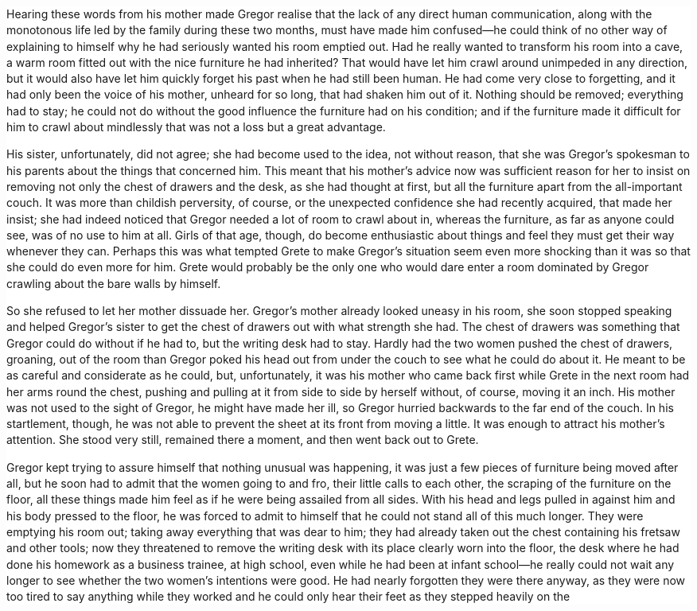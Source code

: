 Hearing these words from his mother made Gregor realise that the lack of
any direct human communication, along with the monotonous life led by
the family during these two months, must have made him confused—he could
think of no other way of explaining to himself why he had seriously
wanted his room emptied out. Had he really wanted to transform his room
into a cave, a warm room fitted out with the nice furniture he had
inherited? That would have let him crawl around unimpeded in any
direction, but it would also have let him quickly forget his past when
he had still been human. He had come very close to forgetting, and it
had only been the voice of his mother, unheard for so long, that had
shaken him out of it. Nothing should be removed; everything had to stay;
he could not do without the good influence the furniture had on his
condition; and if the furniture made it difficult for him to crawl about
mindlessly that was not a loss but a great advantage.

His sister, unfortunately, did not agree; she had become used to the
idea, not without reason, that she was Gregor’s spokesman to his parents
about the things that concerned him. This meant that his mother’s advice
now was sufficient reason for her to insist on removing not only the
chest of drawers and the desk, as she had thought at first, but all the
furniture apart from the all-important couch. It was more than childish
perversity, of course, or the unexpected confidence she had recently
acquired, that made her insist; she had indeed noticed that Gregor
needed a lot of room to crawl about in, whereas the furniture, as far as
anyone could see, was of no use to him at all. Girls of that age,
though, do become enthusiastic about things and feel they must get their
way whenever they can. Perhaps this was what tempted Grete to make
Gregor’s situation seem even more shocking than it was so that she could
do even more for him. Grete would probably be the only one who would
dare enter a room dominated by Gregor crawling about the bare walls by
himself.

So she refused to let her mother dissuade her. Gregor’s mother already
looked uneasy in his room, she soon stopped speaking and helped Gregor’s
sister to get the chest of drawers out with what strength she had. The
chest of drawers was something that Gregor could do without if he had
to, but the writing desk had to stay. Hardly had the two women pushed
the chest of drawers, groaning, out of the room than Gregor poked his
head out from under the couch to see what he could do about it. He meant
to be as careful and considerate as he could, but, unfortunately, it was
his mother who came back first while Grete in the next room had her arms
round the chest, pushing and pulling at it from side to side by herself
without, of course, moving it an inch. His mother was not used to the
sight of Gregor, he might have made her ill, so Gregor hurried backwards
to the far end of the couch. In his startlement, though, he was not able
to prevent the sheet at its front from moving a little. It was enough to
attract his mother’s attention. She stood very still, remained there a
moment, and then went back out to Grete.

Gregor kept trying to assure himself that nothing unusual was happening,
it was just a few pieces of furniture being moved after all, but he soon
had to admit that the women going to and fro, their little calls to each
other, the scraping of the furniture on the floor, all these things made
him feel as if he were being assailed from all sides. With his head and
legs pulled in against him and his body pressed to the floor, he was
forced to admit to himself that he could not stand all of this much
longer. They were emptying his room out; taking away everything that was
dear to him; they had already taken out the chest containing his fretsaw
and other tools; now they threatened to remove the writing desk with its
place clearly worn into the floor, the desk where he had done his
homework as a business trainee, at high school, even while he had been
at infant school—he really could not wait any longer to see whether the
two women’s intentions were good. He had nearly forgotten they were
there anyway, as they were now too tired to say anything while they
worked and he could only hear their feet as they stepped heavily on the